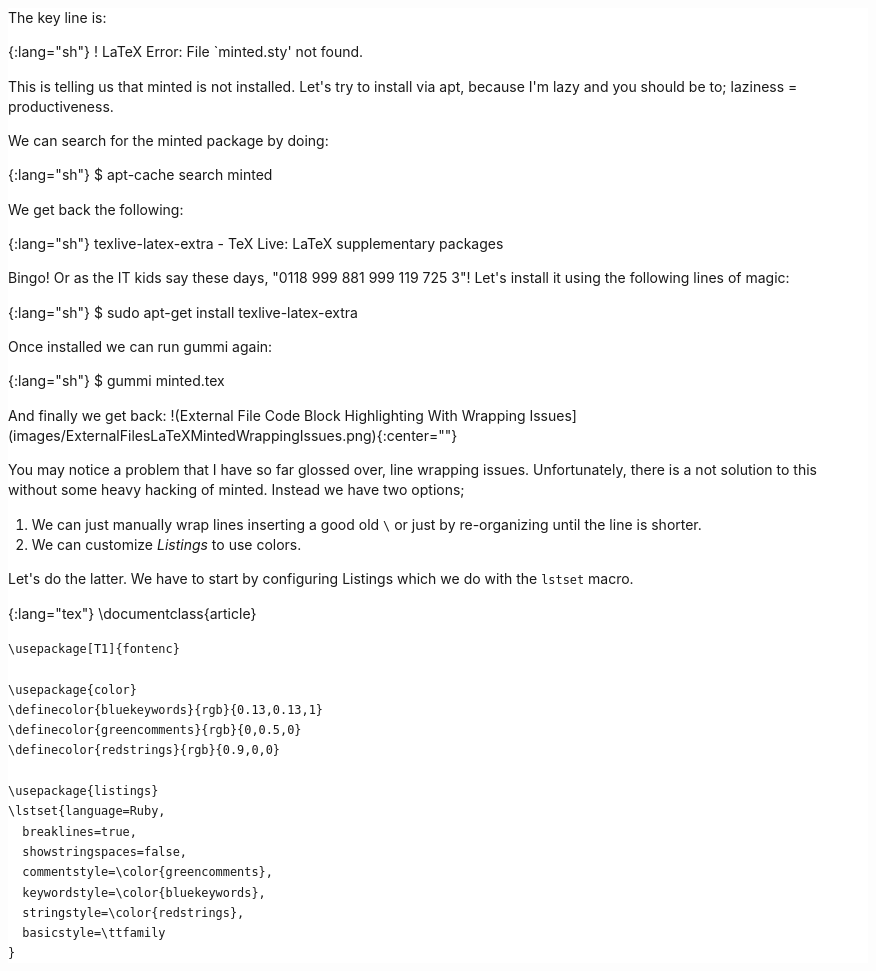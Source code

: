The key line is:

{:lang="sh"}
    ! LaTeX Error: File `minted.sty' not found.

This is telling us that minted is not installed. Let's try to install via apt, because I'm lazy and you should be to;
laziness = productiveness.

We can search for the minted package by doing:

{:lang="sh"}
    $ apt-cache search minted

We get back the following:

{:lang="sh"}
    texlive-latex-extra - TeX Live: LaTeX supplementary packages

Bingo! Or as the IT kids say these days, "0118 999 881 999 119 725 3"! Let's install it using the following lines of
magic:

{:lang="sh"}
    $ sudo apt-get install texlive-latex-extra

Once installed we can run gummi again:

{:lang="sh"}
    $ gummi minted.tex

And finally we get back: !(External File Code Block Highlighting With Wrapping Issues](images/ExternalFilesLaTeXMintedWrappingIssues.png){:center=""}

You may notice a problem that I have so far glossed over, line wrapping issues. Unfortunately, there is a not solution
to this without some heavy hacking of minted. Instead we have two options;

1. We can just manually wrap lines inserting a good old `\` or just by re-organizing until the 
  line is shorter. 
2. We can customize _Listings_ to use colors. 

Let's do the latter. We have to start by configuring Listings which we do with the `lstset` macro.

{:lang="tex"}
    \documentclass{article}

    \usepackage[T1]{fontenc}

    \usepackage{color}
    \definecolor{bluekeywords}{rgb}{0.13,0.13,1}
    \definecolor{greencomments}{rgb}{0,0.5,0}
    \definecolor{redstrings}{rgb}{0.9,0,0}

    \usepackage{listings}
    \lstset{language=Ruby,
      breaklines=true,
      showstringspaces=false,
      commentstyle=\color{greencomments},
      keywordstyle=\color{bluekeywords},
      stringstyle=\color{redstrings},
      basicstyle=\ttfamily
    }
